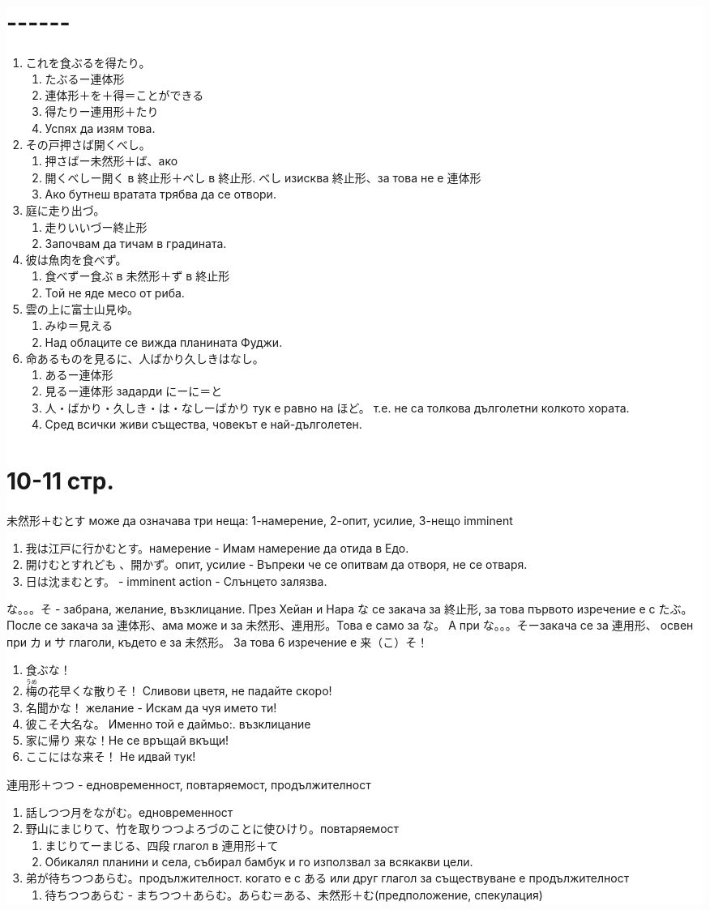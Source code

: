 # ------

1. これを食ぶるを得たり。
   1. たぶるー連体形
   1. 連体形＋を＋得＝ことができる
   1. 得たりー連用形＋たり
   1. Успях да изям това.
2. その戸押さば開くべし。
   1. 押さばー未然形＋ば、ако
   1. 開くべしー開く в 終止形＋べし в 終止形. べし изисква 終止形、за това не е 連体形
   1. Ако бутнеш вратата трябва да се отвори.
3. 庭に走り出づ。
   1. 走りいいづー終止形
   1. Започвам да тичам в градината.
4. 彼は魚肉を食べず。
   1. 食べずー食ぶ в 未然形＋ず в 終止形
   1. Той не яде месо от риба.
5. 雲の上に富士山見ゆ。
   1. みゆ＝見える
   1. Над облаците се вижда планината Фуджи.
6. 命あるものを見るに、人ばかり久しきはなし。
   1. あるー連体形
   1. 見るー連体形 задарди にーに＝と
   1. 人・ばかり・久しき・は・なしーばかり тук е равно на ほど。 т.е. не са толкова дълголетни колкото хората.
   1. Сред всички живи същества, човекът е най-дълголетен.

 <div id="10-11">

 </div>

# 10-11 стр.

未然形＋むとす може да означава три неща: 1-намерение, 2-опит, усилие, 3-нещо imminent  
1. 我は江戸に行かむとす。намерение - Имам намерение да отида в Едо.  
2. 開けむとすれども 、開かず。опит, усилие - Въпреки че се опитвам да отворя, не се отваря.  
3. 日は沈まむとす。 - imminent action - Слънцето залязва.  

な。。。そ - забрана, желание, възклицание. През Хейан и Нара な се закача за 終止形, за това първото изречение е с たぶ。 После се закача за 連体形、ама може и за 未然形、連用形。Това е само за な。 А при な。。。そーзакача се за 連用形、 освен при カ и サ глаголи, където е за 未然形。 За това 6  изречение е 来（こ）そ！

1. 食ぶな！
1. <ruby>梅<rt>うめ</rt></ruby>の花早くな散りそ！ Сливови цветя, не падайте скоро!
1. 名聞かな！ желание - Искам да чуя името ти!
1. 彼こそ大名な。 Именно той е даймьо:. възклицание
1. 家に帰り 来な！Не се връщай вкъщи!
1. ここにはな来そ！ Не идвай тук!

連用形＋つつ - едновременност, повтаряемост, продължителност  

1. 話しつつ月をながむ。едновременност
1. 野山にまじりて、竹を取りつつよろづのことに使ひけり。повтаряемост
    1. まじりてーまじる、四段 глагол в 連用形＋て
    1. Обикалял планини и села, събирал бамбук и го използвал за всякакви цели.
1. 弟が待ちつつあらむ。продължителност. когато е с ある или друг глагол за съществуване е продължителност
    1. 待ちつつあらむ - まちつつ＋あらむ。あらむ＝ある、未然形＋む(предположение, спекулация)
